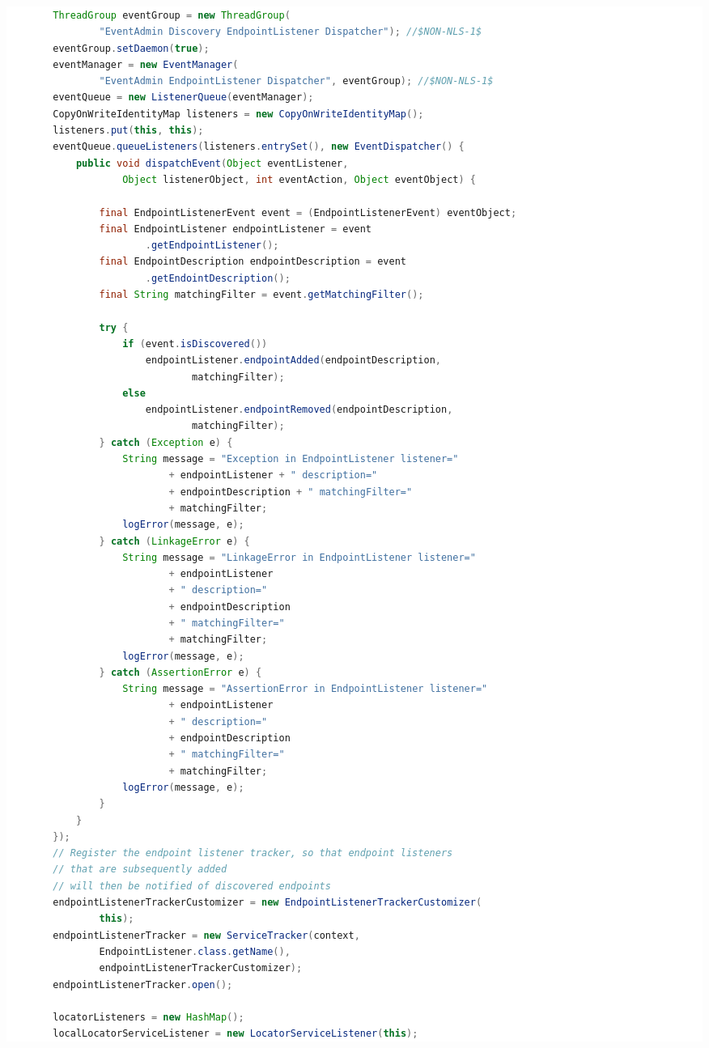 ```java
		ThreadGroup eventGroup = new ThreadGroup(
				"EventAdmin Discovery EndpointListener Dispatcher"); //$NON-NLS-1$
		eventGroup.setDaemon(true);
		eventManager = new EventManager(
				"EventAdmin EndpointListener Dispatcher", eventGroup); //$NON-NLS-1$
		eventQueue = new ListenerQueue(eventManager);
		CopyOnWriteIdentityMap listeners = new CopyOnWriteIdentityMap();
		listeners.put(this, this);
		eventQueue.queueListeners(listeners.entrySet(), new EventDispatcher() {
			public void dispatchEvent(Object eventListener,
					Object listenerObject, int eventAction, Object eventObject) {

				final EndpointListenerEvent event = (EndpointListenerEvent) eventObject;
				final EndpointListener endpointListener = event
						.getEndpointListener();
				final EndpointDescription endpointDescription = event
						.getEndointDescription();
				final String matchingFilter = event.getMatchingFilter();

				try {
					if (event.isDiscovered())
						endpointListener.endpointAdded(endpointDescription,
								matchingFilter);
					else
						endpointListener.endpointRemoved(endpointDescription,
								matchingFilter);
				} catch (Exception e) {
					String message = "Exception in EndpointListener listener="
							+ endpointListener + " description="
							+ endpointDescription + " matchingFilter="
							+ matchingFilter;
					logError(message, e);
				} catch (LinkageError e) {
					String message = "LinkageError in EndpointListener listener="
							+ endpointListener
							+ " description="
							+ endpointDescription
							+ " matchingFilter="
							+ matchingFilter;
					logError(message, e);
				} catch (AssertionError e) {
					String message = "AssertionError in EndpointListener listener="
							+ endpointListener
							+ " description="
							+ endpointDescription
							+ " matchingFilter="
							+ matchingFilter;
					logError(message, e);
				}
			}
		});
		// Register the endpoint listener tracker, so that endpoint listeners
		// that are subsequently added
		// will then be notified of discovered endpoints
		endpointListenerTrackerCustomizer = new EndpointListenerTrackerCustomizer(
				this);
		endpointListenerTracker = new ServiceTracker(context,
				EndpointListener.class.getName(),
				endpointListenerTrackerCustomizer);
		endpointListenerTracker.open();

		locatorListeners = new HashMap();
		localLocatorServiceListener = new LocatorServiceListener(this);
```